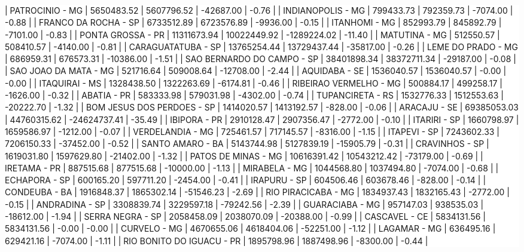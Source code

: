| PATROCINIO - MG | 5650483.52 | 5607796.52 | -42687.00 | -0.76 |
| INDIANOPOLIS - MG | 799433.73 | 792359.73 | -7074.00 | -0.88 |
| FRANCO DA ROCHA - SP | 6733512.89 | 6723576.89 | -9936.00 | -0.15 |
| ITANHOMI - MG | 852993.79 | 845892.79 | -7101.00 | -0.83 |
| PONTA GROSSA - PR | 11311673.94 | 10022449.92 | -1289224.02 | -11.40 |
| MATUTINA - MG | 512550.57 | 508410.57 | -4140.00 | -0.81 |
| CARAGUATATUBA - SP | 13765254.44 | 13729437.44 | -35817.00 | -0.26 |
| LEME DO PRADO - MG | 686959.31 | 676573.31 | -10386.00 | -1.51 |
| SAO BERNARDO DO CAMPO - SP | 38401898.34 | 38372711.34 | -29187.00 | -0.08 |
| SAO JOAO DA MATA - MG | 521716.64 | 509008.64 | -12708.00 | -2.44 |
| AQUIDABA - SE | 1536040.57 | 1536040.57 | -0.00 | -0.00 |
| ITAQUIRAI - MS | 1328438.50 | 1322263.69 | -6174.81 | -0.46 |
| RIBEIRAO VERMELHO - MG | 500884.17 | 499258.17 | -1626.00 | -0.32 |
| ABATIA - PR | 583333.98 | 579031.98 | -4302.00 | -0.74 |
| TUPANCIRETA - RS | 1532776.33 | 1512553.63 | -20222.70 | -1.32 |
| BOM JESUS DOS PERDOES - SP | 1414020.57 | 1413192.57 | -828.00 | -0.06 |
| ARACAJU - SE | 69385053.03 | 44760315.62 | -24624737.41 | -35.49 |
| IBIPORA - PR | 2910128.47 | 2907356.47 | -2772.00 | -0.10 |
| ITARIRI - SP | 1660798.97 | 1659586.97 | -1212.00 | -0.07 |
| VERDELANDIA - MG | 725461.57 | 717145.57 | -8316.00 | -1.15 |
| ITAPEVI - SP | 7243602.33 | 7206150.33 | -37452.00 | -0.52 |
| SANTO AMARO - BA | 5143744.98 | 5127839.19 | -15905.79 | -0.31 |
| CRAVINHOS - SP | 1619031.80 | 1597629.80 | -21402.00 | -1.32 |
| PATOS DE MINAS - MG | 10616391.42 | 10543212.42 | -73179.00 | -0.69 |
| IRETAMA - PR | 887515.68 | 877515.68 | -10000.00 | -1.13 |
| MIRABELA - MG | 1044568.80 | 1037494.80 | -7074.00 | -0.68 |
| ECHAPORA - SP | 600165.20 | 597711.20 | -2454.00 | -0.41 |
| IRAPURU - SP | 604506.46 | 603678.46 | -828.00 | -0.14 |
| CONDEUBA - BA | 1916848.37 | 1865302.14 | -51546.23 | -2.69 |
| RIO PIRACICABA - MG | 1834937.43 | 1832165.43 | -2772.00 | -0.15 |
| ANDRADINA - SP | 3308839.74 | 3229597.18 | -79242.56 | -2.39 |
| GUARACIABA - MG | 957147.03 | 938535.03 | -18612.00 | -1.94 |
| SERRA NEGRA - SP | 2058458.09 | 2038070.09 | -20388.00 | -0.99 |
| CASCAVEL - CE | 5834131.56 | 5834131.56 | -0.00 | -0.00 |
| CURVELO - MG | 4670655.06 | 4618404.06 | -52251.00 | -1.12 |
| LAGAMAR - MG | 636495.16 | 629421.16 | -7074.00 | -1.11 |
| RIO BONITO DO IGUACU - PR | 1895798.96 | 1887498.96 | -8300.00 | -0.44 |